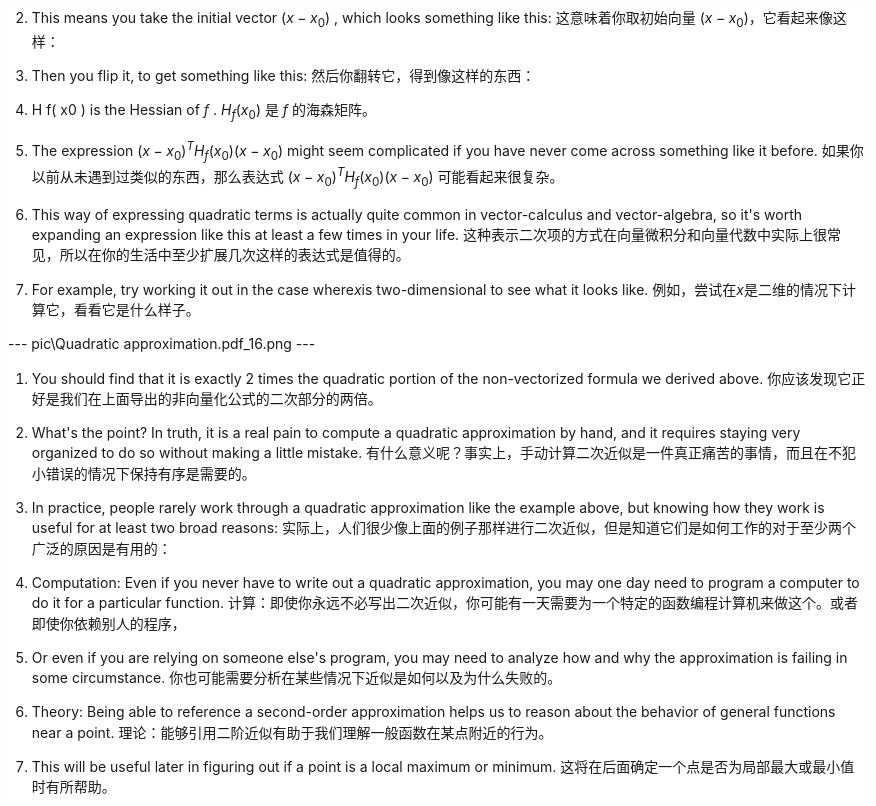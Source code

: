 2. This means you take the initial vector $(x - x_0)$ , which looks something like this:
这意味着你取初始向量 $(x - x_0)$，它看起来像这样：

3. Then you flip it, to get something like this:
然后你翻转它，得到像这样的东西：

4. H f( x0 ) is the Hessian of $f$ .
$H_f(x_0)$ 是 $f$ 的海森矩阵。

5. The expression $(x - x_0)^T H_f(x_0) (x - x_0)$ might seem complicated if you have never come across something like it before.
如果你以前从未遇到过类似的东西，那么表达式 $(x - x_0)^T H_f(x_0) (x - x_0)$ 可能看起来很复杂。

6. This way of expressing quadratic terms is actually quite common in vector-calculus and vector-algebra, so it's worth expanding an expression like this at least a few times in your life.
这种表示二次项的方式在向量微积分和向量代数中实际上很常见，所以在你的生活中至少扩展几次这样的表达式是值得的。

7. For example, try working it out in the case where$x$is two-dimensional to see what it looks like.
例如，尝试在$x$是二维的情况下计算它，看看它是什么样子。

--- pic\Quadratic approximation.pdf_16.png ---

1. You should find that it is exactly 2 times the quadratic portion of the non-vectorized formula we derived above.
   你应该发现它正好是我们在上面导出的非向量化公式的二次部分的两倍。

2. What's the point? In truth, it is a real pain to compute a quadratic approximation by hand, and it requires staying very organized to do so without making a little mistake.
   有什么意义呢？事实上，手动计算二次近似是一件真正痛苦的事情，而且在不犯小错误的情况下保持有序是需要的。

3. In practice, people rarely work through a quadratic approximation like the example above, but knowing how they work is useful for at least two broad reasons:
   实际上，人们很少像上面的例子那样进行二次近似，但是知道它们是如何工作的对于至少两个广泛的原因是有用的：

4. Computation: Even if you never have to write out a quadratic approximation, you may one day need to program a computer to do it for a particular function. 
   计算：即使你永远不必写出二次近似，你可能有一天需要为一个特定的函数编程计算机来做这个。或者即使你依赖别人的程序，

1. Or even if you are relying on someone else's program, you may need to analyze how and why the approximation is failing in some circumstance.
你也可能需要分析在某些情况下近似是如何以及为什么失败的。

5. Theory: Being able to reference a second-order approximation helps us to reason about the behavior of general functions near a point.
   理论：能够引用二阶近似有助于我们理解一般函数在某点附近的行为。

1. This will be useful later in figuring out if a point is a local maximum or minimum.
这将在后面确定一个点是否为局部最大或最小值时有所帮助。